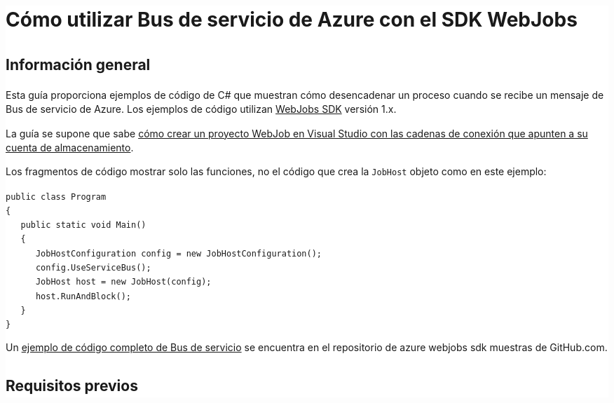 <properties 
    pageTitle="Cómo utilizar Bus de servicio de Azure con el SDK WebJobs" 
    description="Aprenda a utilizar colas de Bus de servicio de Azure y temas en el SDK de WebJobs." 
    services="app-service\web, service-bus" 
    documentationCenter=".net" 
    authors="tdykstra" 
    manager="wpickett" 
    editor="jimbe"/>

<tags 
    ms.service="app-service-web" 
    ms.workload="web" 
    ms.tgt_pltfrm="na" 
    ms.devlang="dotnet" 
    ms.topic="article" 
    ms.date="06/01/2016" 
    ms.author="tdykstra"/>

# <a name="how-to-use-azure-service-bus-with-the-webjobs-sdk"></a>Cómo utilizar Bus de servicio de Azure con el SDK WebJobs

## <a name="overview"></a>Información general

Esta guía proporciona ejemplos de código de C# que muestran cómo desencadenar un proceso cuando se recibe un mensaje de Bus de servicio de Azure. Los ejemplos de código utilizan [WebJobs SDK](websites-dotnet-webjobs-sdk.md) versión 1.x.

La guía se supone que sabe [cómo crear un proyecto WebJob en Visual Studio con las cadenas de conexión que apunten a su cuenta de almacenamiento](websites-dotnet-webjobs-sdk-get-started.md).

Los fragmentos de código mostrar solo las funciones, no el código que crea la `JobHost` objeto como en este ejemplo:

```
public class Program
{
   public static void Main()
   {
      JobHostConfiguration config = new JobHostConfiguration();
      config.UseServiceBus();
      JobHost host = new JobHost(config);
      host.RunAndBlock();
   }
}
```

Un [ejemplo de código completo de Bus de servicio](https://github.com/Azure/azure-webjobs-sdk-samples/blob/master/BasicSamples/ServiceBus/Program.cs) se encuentra en el repositorio de azure webjobs sdk muestras de GitHub.com.

## <a id="prerequisites"></a>Requisitos previos
